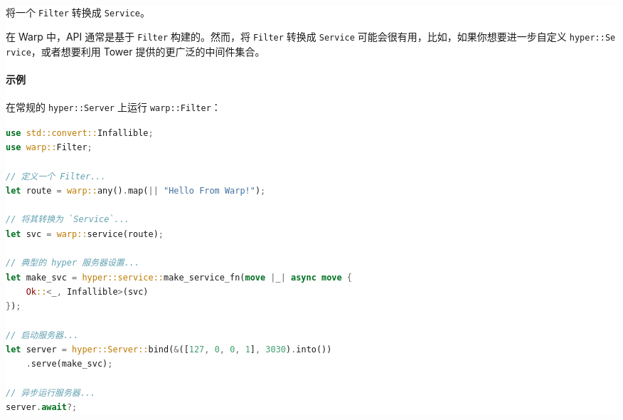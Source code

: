 将一个 `Filter` 转换成 `Service`。

在 Warp 中，API 通常是基于 `Filter` 构建的。然而，将 `Filter` 转换成 `Service` 可能会很有用，比如，如果你想要进一步自定义 `hyper::Service`，或者想要利用 Tower 提供的更广泛的中间件集合。

#### 示例

在常规的 `hyper::Server` 上运行 `warp::Filter`：

```rust
use std::convert::Infallible;
use warp::Filter;

// 定义一个 Filter...
let route = warp::any().map(|| "Hello From Warp!");

// 将其转换为 `Service`...
let svc = warp::service(route);

// 典型的 hyper 服务器设置...
let make_svc = hyper::service::make_service_fn(move |_| async move {
    Ok::<_, Infallible>(svc)
});

// 启动服务器...
let server = hyper::Server::bind(&([127, 0, 0, 1], 3030).into())
    .serve(make_svc);

// 异步运行服务器...
server.await?;

